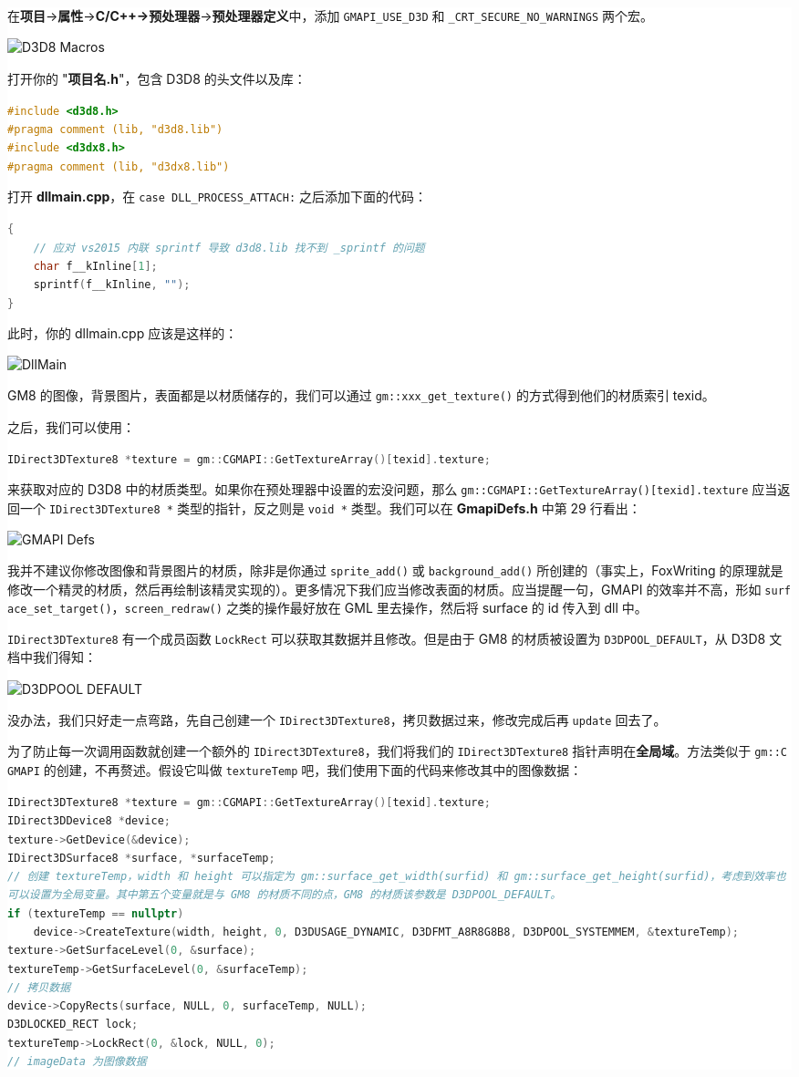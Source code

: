 在**项目**->**属性**->**C/C++->预处理器**->**预处理器定义**中，添加 `GMAPI_USE_D3D` 和 `_CRT_SECURE_NO_WARNINGS` 两个宏。

![D3D8 Macros](/assets/images/gmapi/d3d8_macros.png)

打开你的 "**项目名.h**"，包含 D3D8 的头文件以及库：

```cpp
#include <d3d8.h>
#pragma comment (lib, "d3d8.lib")
#include <d3dx8.h>
#pragma comment (lib, "d3dx8.lib")
```

打开 **dllmain.cpp**，在 `case DLL_PROCESS_ATTACH:` 之后添加下面的代码：

```c
{
    // 应对 vs2015 内联 sprintf 导致 d3d8.lib 找不到 _sprintf 的问题
    char f__kInline[1];
    sprintf(f__kInline, "");
}
```

此时，你的 dllmain.cpp 应该是这样的：

![DllMain](/assets/images/gmapi/dllmain.png)

GM8 的图像，背景图片，表面都是以材质储存的，我们可以通过 `gm::xxx_get_texture()` 的方式得到他们的材质索引 texid。

之后，我们可以使用：

```cpp
IDirect3DTexture8 *texture = gm::CGMAPI::GetTextureArray()[texid].texture;
```

来获取对应的 D3D8 中的材质类型。如果你在预处理器中设置的宏没问题，那么 `gm::CGMAPI::GetTextureArray()[texid].texture` 应当返回一个 `IDirect3DTexture8 *` 类型的指针，反之则是 `void *` 类型。我们可以在 **GmapiDefs.h** 中第 29 行看出：

![GMAPI Defs](/assets/images/gmapi/gmapidefs.png)

我并不建议你修改图像和背景图片的材质，除非是你通过 `sprite_add()` 或 `background_add()` 所创建的（事实上，FoxWriting 的原理就是修改一个精灵的材质，然后再绘制该精灵实现的）。更多情况下我们应当修改表面的材质。应当提醒一句，GMAPI 的效率并不高，形如 `surface_set_target()`，`screen_redraw()` 之类的操作最好放在 GML 里去操作，然后将 surface 的 id 传入到 dll 中。

`IDirect3DTexture8` 有一个成员函数 `LockRect` 可以获取其数据并且修改。但是由于 GM8 的材质被设置为 `D3DPOOL_DEFAULT`，从 D3D8 文档中我们得知：

![D3DPOOL DEFAULT](/assets/images/gmapi/d3dpool_default.png)

没办法，我们只好走一点弯路，先自己创建一个 `IDirect3DTexture8`，拷贝数据过来，修改完成后再 `update` 回去了。

为了防止每一次调用函数就创建一个额外的 `IDirect3DTexture8`，我们将我们的 `IDirect3DTexture8` 指针声明在**全局域**。方法类似于 `gm::CGMAPI` 的创建，不再赘述。假设它叫做 `textureTemp` 吧，我们使用下面的代码来修改其中的图像数据：

```cpp
IDirect3DTexture8 *texture = gm::CGMAPI::GetTextureArray()[texid].texture;
IDirect3DDevice8 *device;
texture->GetDevice(&device);
IDirect3DSurface8 *surface, *surfaceTemp;
// 创建 textureTemp，width 和 height 可以指定为 gm::surface_get_width(surfid) 和 gm::surface_get_height(surfid)，考虑到效率也可以设置为全局变量。其中第五个变量就是与 GM8 的材质不同的点，GM8 的材质该参数是 D3DPOOL_DEFAULT。
if (textureTemp == nullptr)
    device->CreateTexture(width, height, 0, D3DUSAGE_DYNAMIC, D3DFMT_A8R8G8B8, D3DPOOL_SYSTEMMEM, &textureTemp);
texture->GetSurfaceLevel(0, &surface);
textureTemp->GetSurfaceLevel(0, &surfaceTemp);
// 拷贝数据
device->CopyRects(surface, NULL, 0, surfaceTemp, NULL);
D3DLOCKED_RECT lock;
textureTemp->LockRect(0, &lock, NULL, 0);
// imageData 为图像数据
```
